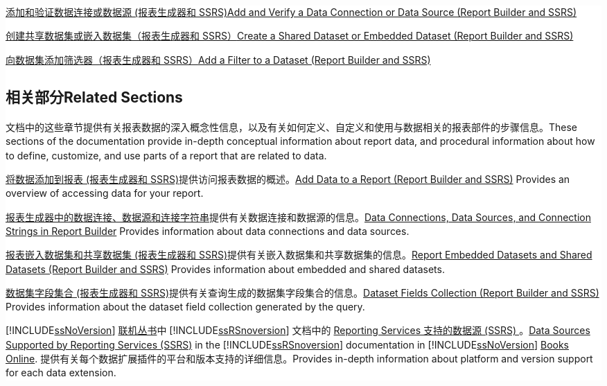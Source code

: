  [<span data-ttu-id="81b79-190">添加和验证数据连接或数据源 &#40;报表生成器和 SSRS&#41;</span><span class="sxs-lookup"><span data-stu-id="81b79-190">Add and Verify a Data Connection or Data Source &#40;Report Builder and SSRS&#41;</span></span>](add-and-verify-a-data-connection-report-builder-and-ssrs.md)

 [<span data-ttu-id="81b79-191">创建共享数据集或嵌入数据集（报表生成器和 SSRS）</span><span class="sxs-lookup"><span data-stu-id="81b79-191">Create a Shared Dataset or Embedded Dataset &#40;Report Builder and SSRS&#41;</span></span>](create-a-shared-dataset-or-embedded-dataset-report-builder-and-ssrs.md)

 [<span data-ttu-id="81b79-192">向数据集添加筛选器（报表生成器和 SSRS）</span><span class="sxs-lookup"><span data-stu-id="81b79-192">Add a Filter to a Dataset &#40;Report Builder and SSRS&#41;</span></span>](add-a-filter-to-a-dataset-report-builder-and-ssrs.md)

##  <a name="related-sections"></a><a name="Related"></a><span data-ttu-id="81b79-193">相关部分</span><span class="sxs-lookup"><span data-stu-id="81b79-193">Related Sections</span></span>
 <span data-ttu-id="81b79-194">文档中的这些章节提供有关报表数据的深入概念性信息，以及有关如何定义、自定义和使用与数据相关的报表部件的步骤信息。</span><span class="sxs-lookup"><span data-stu-id="81b79-194">These sections of the documentation provide in-depth conceptual information about report data, and procedural information about how to define, customize, and use parts of a report that are related to data.</span></span>

 <span data-ttu-id="81b79-195">[将数据添加到报表 &#40;报表生成器和 SSRS&#41;](report-datasets-ssrs.md)提供访问报表数据的概述。</span><span class="sxs-lookup"><span data-stu-id="81b79-195">[Add Data to a Report &#40;Report Builder and SSRS&#41;](report-datasets-ssrs.md) Provides an overview of accessing data for your report.</span></span>

 <span data-ttu-id="81b79-196">[报表生成器中的数据连接、数据源和连接字符串](../data-connections-data-sources-and-connection-strings-in-report-builder.md)提供有关数据连接和数据源的信息。</span><span class="sxs-lookup"><span data-stu-id="81b79-196">[Data Connections, Data Sources, and Connection Strings in Report Builder](../data-connections-data-sources-and-connection-strings-in-report-builder.md) Provides information about data connections and data sources.</span></span>

 <span data-ttu-id="81b79-197">[报表嵌入数据集和共享数据集 &#40;报表生成器和 SSRS&#41;](report-embedded-datasets-and-shared-datasets-report-builder-and-ssrs.md)提供有关嵌入数据集和共享数据集的信息。</span><span class="sxs-lookup"><span data-stu-id="81b79-197">[Report Embedded Datasets and Shared Datasets &#40;Report Builder and SSRS&#41;](report-embedded-datasets-and-shared-datasets-report-builder-and-ssrs.md) Provides information about embedded and shared datasets.</span></span>

 <span data-ttu-id="81b79-198">[数据集字段集合 &#40;报表生成器和 SSRS&#41;](dataset-fields-collection-report-builder-and-ssrs.md)提供有关查询生成的数据集字段集合的信息。</span><span class="sxs-lookup"><span data-stu-id="81b79-198">[Dataset Fields Collection &#40;Report Builder and SSRS&#41;](dataset-fields-collection-report-builder-and-ssrs.md) Provides information about the dataset field collection generated by the query.</span></span>

 <span data-ttu-id="81b79-199">[!INCLUDE[ssNoVersion](../../../includes/ssnoversion-md.md)] [联机丛书](https://go.microsoft.com/fwlink/?linkid=121312)中 [!INCLUDE[ssRSnoversion](../../../includes/ssrsnoversion-md.md)] 文档中的 [Reporting Services 支持的数据源 (SSRS) ](../create-deploy-and-manage-mobile-and-paginated-reports.md)。</span><span class="sxs-lookup"><span data-stu-id="81b79-199">[Data Sources Supported by Reporting Services &#40;SSRS&#41;](../create-deploy-and-manage-mobile-and-paginated-reports.md) in the [!INCLUDE[ssRSnoversion](../../../includes/ssrsnoversion-md.md)] documentation in [!INCLUDE[ssNoVersion](../../../includes/ssnoversion-md.md)] [Books Online](https://go.microsoft.com/fwlink/?linkid=121312).</span></span>
<span data-ttu-id="81b79-200">提供有关每个数据扩展插件的平台和版本支持的详细信息。</span><span class="sxs-lookup"><span data-stu-id="81b79-200">Provides in-depth information about platform and version support for each data extension.</span></span>
